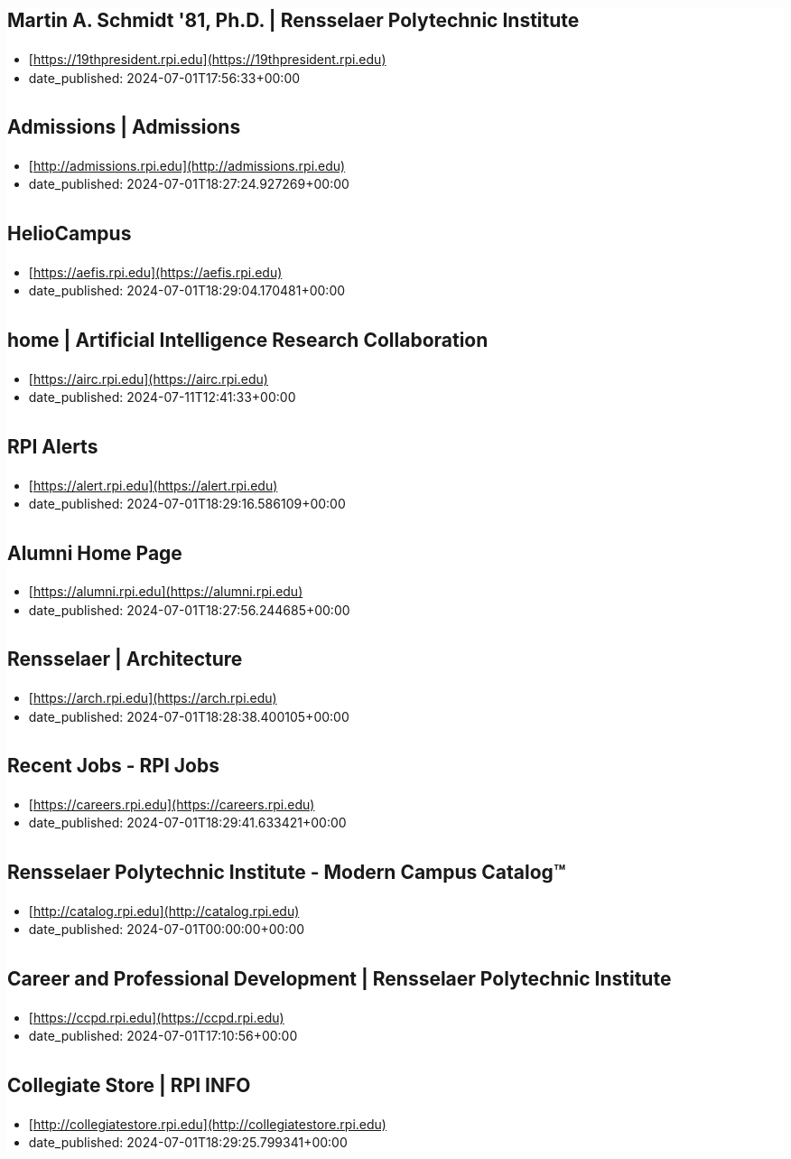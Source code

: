  ## Martin A. Schmidt '81, Ph.D. | Rensselaer Polytechnic Institute
 - [https://19thpresident.rpi.edu](https://19thpresident.rpi.edu)
 - date_published: 2024-07-01T17:56:33+00:00

 ## Admissions | Admissions
 - [http://admissions.rpi.edu](http://admissions.rpi.edu)
 - date_published: 2024-07-01T18:27:24.927269+00:00

 ## HelioCampus
 - [https://aefis.rpi.edu](https://aefis.rpi.edu)
 - date_published: 2024-07-01T18:29:04.170481+00:00

 ## home | Artificial Intelligence Research Collaboration
 - [https://airc.rpi.edu](https://airc.rpi.edu)
 - date_published: 2024-07-11T12:41:33+00:00

 ## RPI Alerts
 - [https://alert.rpi.edu](https://alert.rpi.edu)
 - date_published: 2024-07-01T18:29:16.586109+00:00

 ## Alumni Home Page
 - [https://alumni.rpi.edu](https://alumni.rpi.edu)
 - date_published: 2024-07-01T18:27:56.244685+00:00

 ## Rensselaer | Architecture
 - [https://arch.rpi.edu](https://arch.rpi.edu)
 - date_published: 2024-07-01T18:28:38.400105+00:00

 ## Recent Jobs - RPI Jobs
 - [https://careers.rpi.edu](https://careers.rpi.edu)
 - date_published: 2024-07-01T18:29:41.633421+00:00

 ## Rensselaer Polytechnic Institute - Modern Campus Catalog™
 - [http://catalog.rpi.edu](http://catalog.rpi.edu)
 - date_published: 2024-07-01T00:00:00+00:00

 ## Career and Professional Development | Rensselaer Polytechnic Institute
 - [https://ccpd.rpi.edu](https://ccpd.rpi.edu)
 - date_published: 2024-07-01T17:10:56+00:00

 ## Collegiate Store | RPI INFO
 - [http://collegiatestore.rpi.edu](http://collegiatestore.rpi.edu)
 - date_published: 2024-07-01T18:29:25.799341+00:00
